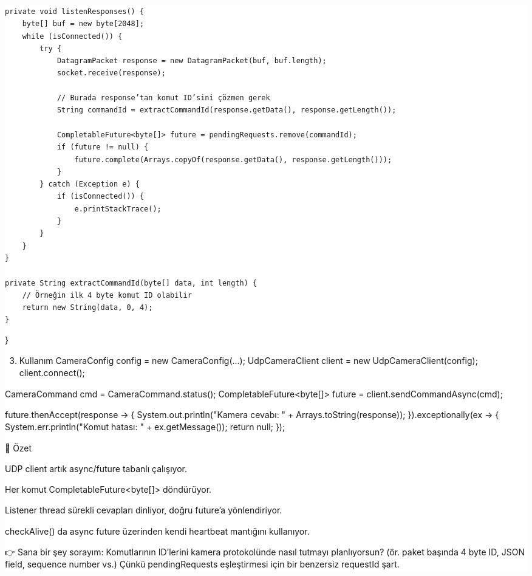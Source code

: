     private void listenResponses() {
        byte[] buf = new byte[2048];
        while (isConnected()) {
            try {
                DatagramPacket response = new DatagramPacket(buf, buf.length);
                socket.receive(response);

                // Burada response’tan komut ID’sini çözmen gerek
                String commandId = extractCommandId(response.getData(), response.getLength());

                CompletableFuture<byte[]> future = pendingRequests.remove(commandId);
                if (future != null) {
                    future.complete(Arrays.copyOf(response.getData(), response.getLength()));
                }
            } catch (Exception e) {
                if (isConnected()) {
                    e.printStackTrace();
                }
            }
        }
    }

    private String extractCommandId(byte[] data, int length) {
        // Örneğin ilk 4 byte komut ID olabilir
        return new String(data, 0, 4);
    }
}

3. Kullanım
   CameraConfig config = new CameraConfig(...);
   UdpCameraClient client = new UdpCameraClient(config);
   client.connect();

CameraCommand cmd = CameraCommand.status();
CompletableFuture<byte[]> future = client.sendCommandAsync(cmd);

future.thenAccept(response -> {
System.out.println("Kamera cevabı: " + Arrays.toString(response));
}).exceptionally(ex -> {
System.err.println("Komut hatası: " + ex.getMessage());
return null;
});

📌 Özet

UDP client artık async/future tabanlı çalışıyor.

Her komut CompletableFuture<byte[]> döndürüyor.

Listener thread sürekli cevapları dinliyor, doğru future’a yönlendiriyor.

checkAlive() da async future üzerinden kendi heartbeat mantığını kullanıyor.

👉 Sana bir şey sorayım:
Komutlarının ID’lerini kamera protokolünde nasıl tutmayı planlıyorsun? (ör. paket başında 4 byte ID, JSON field, sequence number vs.)
Çünkü pendingRequests eşleştirmesi için bir benzersiz requestId şart.
